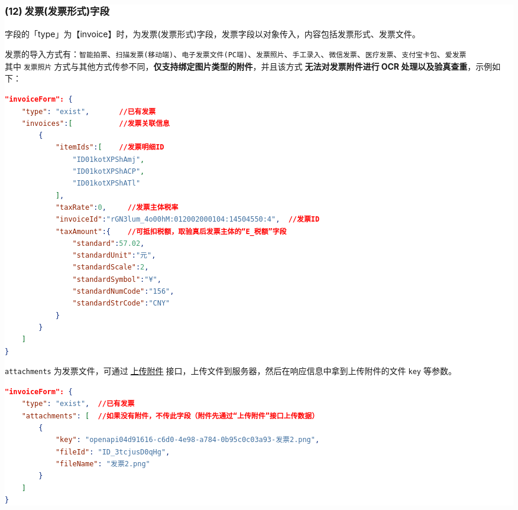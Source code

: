 ### (12) 发票(发票形式)字段

字段的「type」为【invoice】时，为发票(发票形式)字段，发票字段以对象传入，内容包括发票形式、发票文件。

发票的导入方式有：`智能拍票`、`扫描发票(移动端)`、`电子发票文件(PC端)`、`发票照片`、`手工录入`、`微信发票`、`医疗发票`、`支付宝卡包`、`爱发票`<br/>
其中 `发票照片` 方式与其他方式传参不同，**仅支持绑定图片类型的附件**，并且该方式 **无法对发票附件进行 OCR 处理以及验真查重**，示例如下：

<Tabs>
<TabItem value="other" label="OCR查验" default>

```json
"invoiceForm": {
    "type": "exist",       //已有发票
    "invoices":[           //发票关联信息
        {
            "itemIds":[    //发票明细ID
                "ID01kotXPShAmj",
                "ID01kotXPShACP",
                "ID01kotXPShATl"
            ],
            "taxRate":0,     //发票主体税率
            "invoiceId":"rGN3lum_4o00hM:012002000104:14504550:4",  //发票ID
            "taxAmount":{    //可抵扣税额，取验真后发票主体的“E_税额”字段
                "standard":57.02,
                "standardUnit":"元",
                "standardScale":2,
                "standardSymbol":"¥",
                "standardNumCode":"156",
                "standardStrCode":"CNY"
            }
        }
    ]
}
```

</TabItem>
<TabItem value="Invoice Photo" label="发票照片">

`attachments` 为发票文件，可通过 [上传附件](/docs/open-api/attachment/attachment-upload) 接口，上传文件到服务器，然后在响应信息中拿到上传附件的文件 `key` 等参数。<br/>

```json
"invoiceForm": {
    "type": "exist",  //已有发票
    "attachments": [  //如果没有附件，不传此字段（附件先通过“上传附件”接口上传数据）
        {
            "key": "openapi04d91616-c6d0-4e98-a784-0b95c0c03a93-发票2.png",
            "fileId": "ID_3tcjusD0qHg",
            "fileName": "发票2.png"
        }
    ]
}
```

</TabItem>
</Tabs>
